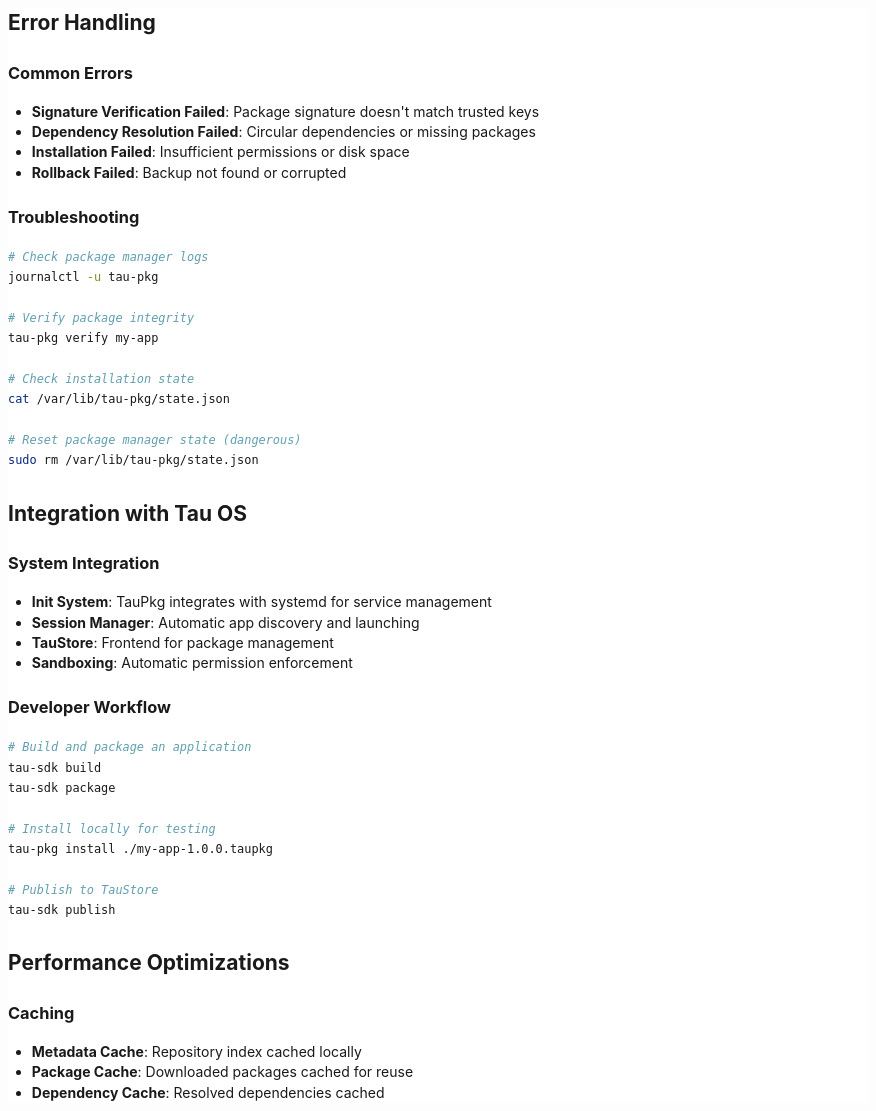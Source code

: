## Error Handling

### Common Errors
- **Signature Verification Failed**: Package signature doesn't match trusted keys
- **Dependency Resolution Failed**: Circular dependencies or missing packages
- **Installation Failed**: Insufficient permissions or disk space
- **Rollback Failed**: Backup not found or corrupted

### Troubleshooting
```bash
# Check package manager logs
journalctl -u tau-pkg

# Verify package integrity
tau-pkg verify my-app

# Check installation state
cat /var/lib/tau-pkg/state.json

# Reset package manager state (dangerous)
sudo rm /var/lib/tau-pkg/state.json
```

## Integration with Tau OS

### System Integration
- **Init System**: TauPkg integrates with systemd for service management
- **Session Manager**: Automatic app discovery and launching
- **TauStore**: Frontend for package management
- **Sandboxing**: Automatic permission enforcement

### Developer Workflow
```bash
# Build and package an application
tau-sdk build
tau-sdk package

# Install locally for testing
tau-pkg install ./my-app-1.0.0.taupkg

# Publish to TauStore
tau-sdk publish
```

## Performance Optimizations

### Caching
- **Metadata Cache**: Repository index cached locally
- **Package Cache**: Downloaded packages cached for reuse
- **Dependency Cache**: Resolved dependencies cached
